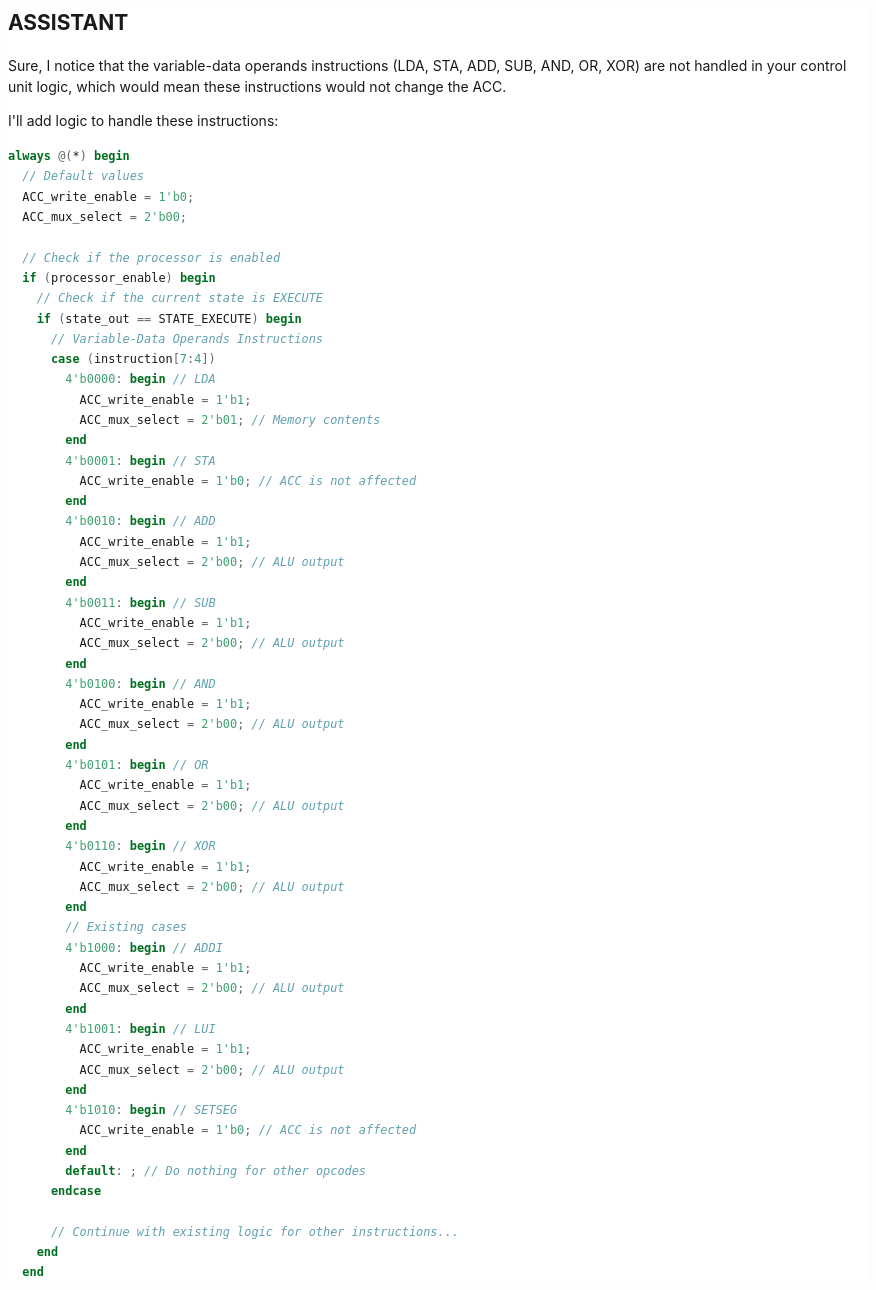 ## ASSISTANT
Sure, I notice that the variable-data operands instructions (LDA, STA, ADD, SUB, AND, OR, XOR) are not handled in your control unit logic, which would mean these instructions would not change the ACC. 

I'll add logic to handle these instructions:

```verilog
always @(*) begin
  // Default values
  ACC_write_enable = 1'b0;
  ACC_mux_select = 2'b00;

  // Check if the processor is enabled
  if (processor_enable) begin
    // Check if the current state is EXECUTE
    if (state_out == STATE_EXECUTE) begin
      // Variable-Data Operands Instructions
      case (instruction[7:4])
        4'b0000: begin // LDA
          ACC_write_enable = 1'b1;
          ACC_mux_select = 2'b01; // Memory contents
        end
        4'b0001: begin // STA
          ACC_write_enable = 1'b0; // ACC is not affected
        end
        4'b0010: begin // ADD
          ACC_write_enable = 1'b1;
          ACC_mux_select = 2'b00; // ALU output
        end
        4'b0011: begin // SUB
          ACC_write_enable = 1'b1;
          ACC_mux_select = 2'b00; // ALU output
        end
        4'b0100: begin // AND
          ACC_write_enable = 1'b1;
          ACC_mux_select = 2'b00; // ALU output
        end
        4'b0101: begin // OR
          ACC_write_enable = 1'b1;
          ACC_mux_select = 2'b00; // ALU output
        end
        4'b0110: begin // XOR
          ACC_write_enable = 1'b1;
          ACC_mux_select = 2'b00; // ALU output
        end
        // Existing cases
        4'b1000: begin // ADDI
          ACC_write_enable = 1'b1;
          ACC_mux_select = 2'b00; // ALU output
        end
        4'b1001: begin // LUI
          ACC_write_enable = 1'b1;
          ACC_mux_select = 2'b00; // ALU output
        end
        4'b1010: begin // SETSEG
          ACC_write_enable = 1'b0; // ACC is not affected
        end
        default: ; // Do nothing for other opcodes
      endcase

      // Continue with existing logic for other instructions...
    end
  end
```